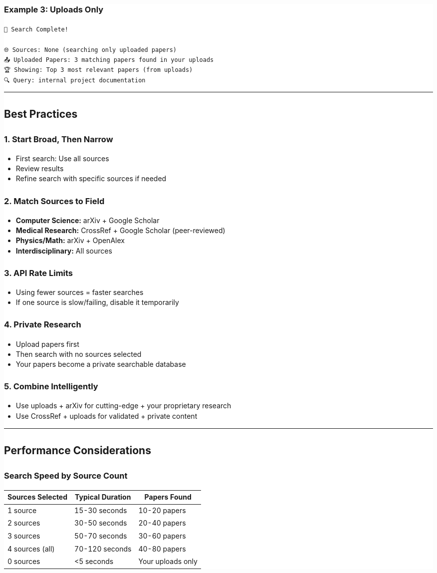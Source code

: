 ### Example 3: Uploads Only
```
🎉 Search Complete!

🌐 Sources: None (searching only uploaded papers)
📤 Uploaded Papers: 3 matching papers found in your uploads
🏆 Showing: Top 3 most relevant papers (from uploads)
🔍 Query: internal project documentation
```

---

## Best Practices

### 1. Start Broad, Then Narrow
- First search: Use all sources
- Review results
- Refine search with specific sources if needed

### 2. Match Sources to Field
- **Computer Science:** arXiv + Google Scholar
- **Medical Research:** CrossRef + Google Scholar (peer-reviewed)
- **Physics/Math:** arXiv + OpenAlex
- **Interdisciplinary:** All sources

### 3. API Rate Limits
- Using fewer sources = faster searches
- If one source is slow/failing, disable it temporarily

### 4. Private Research
- Upload papers first
- Then search with no sources selected
- Your papers become a private searchable database

### 5. Combine Intelligently
- Use uploads + arXiv for cutting-edge + your proprietary research
- Use CrossRef + uploads for validated + private content

---

## Performance Considerations

### Search Speed by Source Count

| Sources Selected | Typical Duration | Papers Found |
|-----------------|------------------|--------------|
| 1 source        | 15-30 seconds    | 10-20 papers |
| 2 sources       | 30-50 seconds    | 20-40 papers |
| 3 sources       | 50-70 seconds    | 30-60 papers |
| 4 sources (all) | 70-120 seconds   | 40-80 papers |
| 0 sources       | <5 seconds       | Your uploads only |
